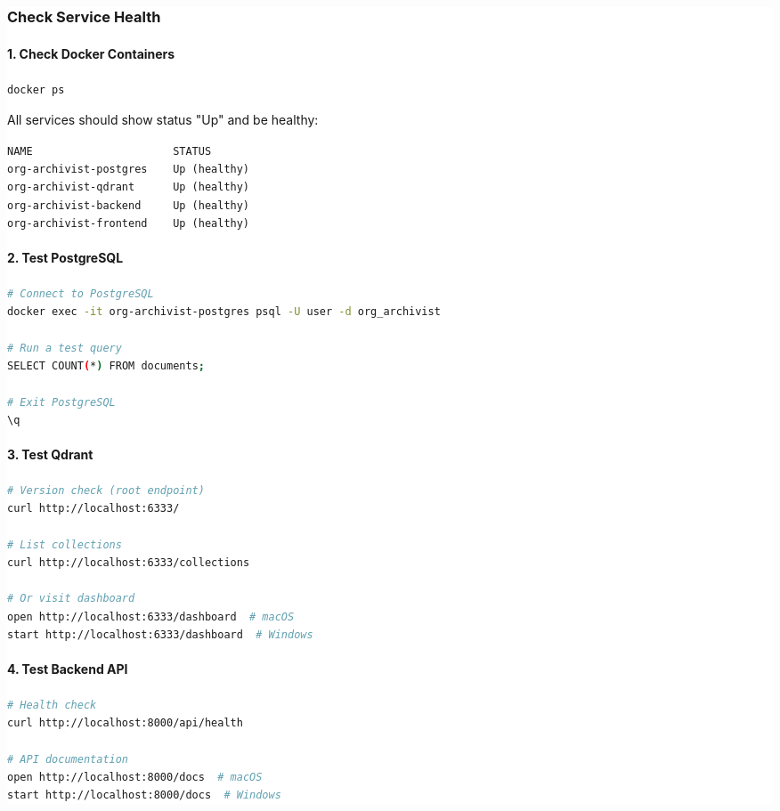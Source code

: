 ### Check Service Health

#### 1. Check Docker Containers

```bash
docker ps
```

All services should show status "Up" and be healthy:
```
NAME                      STATUS
org-archivist-postgres    Up (healthy)
org-archivist-qdrant      Up (healthy)
org-archivist-backend     Up (healthy)
org-archivist-frontend    Up (healthy)
```

#### 2. Test PostgreSQL

```bash
# Connect to PostgreSQL
docker exec -it org-archivist-postgres psql -U user -d org_archivist

# Run a test query
SELECT COUNT(*) FROM documents;

# Exit PostgreSQL
\q
```

#### 3. Test Qdrant

```bash
# Version check (root endpoint)
curl http://localhost:6333/

# List collections
curl http://localhost:6333/collections

# Or visit dashboard
open http://localhost:6333/dashboard  # macOS
start http://localhost:6333/dashboard  # Windows
```

#### 4. Test Backend API

```bash
# Health check
curl http://localhost:8000/api/health

# API documentation
open http://localhost:8000/docs  # macOS
start http://localhost:8000/docs  # Windows
```

